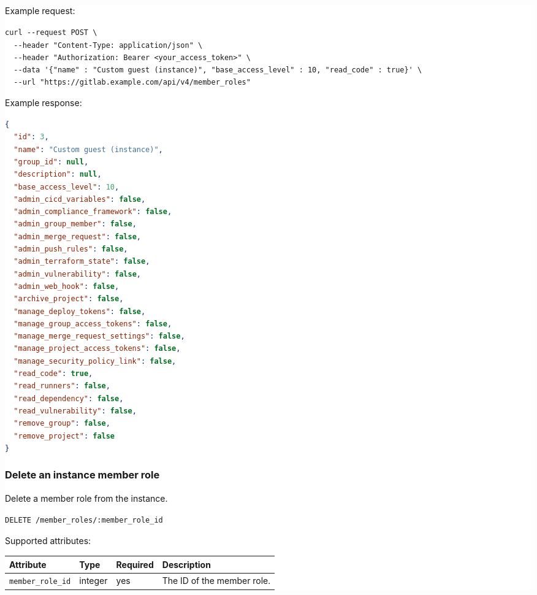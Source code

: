 Example request:

```shell
curl --request POST \
  --header "Content-Type: application/json" \
  --header "Authorization: Bearer <your_access_token>" \
  --data '{"name" : "Custom guest (instance)", "base_access_level" : 10, "read_code" : true}' \
  --url "https://gitlab.example.com/api/v4/member_roles"
```

Example response:

```json
{
  "id": 3,
  "name": "Custom guest (instance)",
  "group_id": null,
  "description": null,
  "base_access_level": 10,
  "admin_cicd_variables": false,
  "admin_compliance_framework": false,
  "admin_group_member": false,
  "admin_merge_request": false,
  "admin_push_rules": false,
  "admin_terraform_state": false,
  "admin_vulnerability": false,
  "admin_web_hook": false,
  "archive_project": false,
  "manage_deploy_tokens": false,
  "manage_group_access_tokens": false,
  "manage_merge_request_settings": false,
  "manage_project_access_tokens": false,
  "manage_security_policy_link": false,
  "read_code": true,
  "read_runners": false,
  "read_dependency": false,
  "read_vulnerability": false,
  "remove_group": false,
  "remove_project": false
}
```

### Delete an instance member role

Delete a member role from the instance.

```plaintext
DELETE /member_roles/:member_role_id
```

Supported attributes:

| Attribute | Type | Required | Description |
|:----------|:--------|:---------|:-------------------------------------|
| `member_role_id` | integer | yes   | The ID of the member role. |
